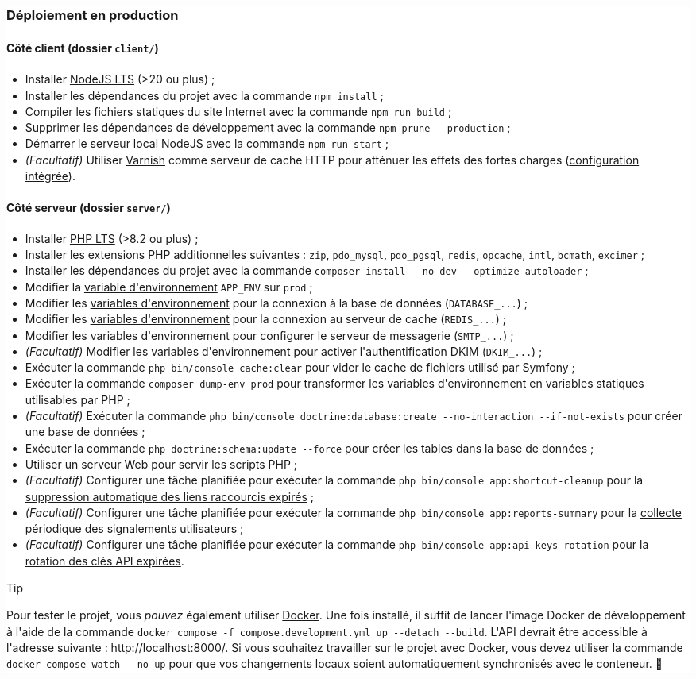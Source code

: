 ### Déploiement en production

#### Côté client (dossier `client/`)

- Installer [NodeJS LTS](https://nodejs.org/) (>20 ou plus) ;
- Installer les dépendances du projet avec la commande `npm install` ;
- Compiler les fichiers statiques du site Internet avec la commande `npm run build` ;
- Supprimer les dépendances de développement avec la commande `npm prune --production` ;
- Démarrer le serveur local NodeJS avec la commande `npm run start` ;
- *(Facultatif)* Utiliser [Varnish](https://varnish-cache.org/) comme serveur de cache HTTP pour atténuer les effets des fortes charges ([configuration intégrée](https://github.com/FlorianLeChat/Raven-Url-Shortener/blob/master/client/docker/configuration/default.vcl)).

#### Côté serveur (dossier `server/`)

- Installer [PHP LTS](https://www.php.net/downloads.php) (>8.2 ou plus) ;
- Installer les extensions PHP additionnelles suivantes : `zip`, `pdo_mysql`, `pdo_pgsql`, `redis`, `opcache`, `intl`, `bcmath`, `excimer` ;
- Installer les dépendances du projet avec la commande `composer install --no-dev --optimize-autoloader` ;
- Modifier la [variable d'environnement](https://github.com/FlorianLeChat/Raven-Url-Shortener/blob/master/server/.env) `APP_ENV` sur `prod` ;
- Modifier les [variables d'environnement](https://github.com/FlorianLeChat/Raven-Url-Shortener/blob/master/server/.env) pour la connexion à la base de données (`DATABASE_...`) ;
- Modifier les [variables d'environnement](https://github.com/FlorianLeChat/Raven-Url-Shortener/blob/master/server/.env) pour la connexion au serveur de cache (`REDIS_...`) ;
- Modifier les [variables d'environnement](https://github.com/FlorianLeChat/Raven-Url-Shortener/blob/master/server/.env) pour configurer le serveur de messagerie (`SMTP_...`) ;
- *(Facultatif)* Modifier les [variables d'environnement](https://github.com/FlorianLeChat/Raven-Url-Shortener/blob/master/server/.env) pour activer l'authentification DKIM (`DKIM_...`) ;
- Exécuter la commande `php bin/console cache:clear` pour vider le cache de fichiers utilisé par Symfony ;
- Exécuter la commande `composer dump-env prod` pour transformer les variables d'environnement en variables statiques utilisables par PHP ;
- *(Facultatif)* Exécuter la commande `php bin/console doctrine:database:create --no-interaction --if-not-exists` pour créer une base de données ;
- Exécuter la commande `php doctrine:schema:update --force` pour créer les tables dans la base de données ;
- Utiliser un serveur Web pour servir les scripts PHP ;
- *(Facultatif)* Configurer une tâche planifiée pour exécuter la commande `php bin/console app:shortcut-cleanup` pour la [suppression automatique des liens raccourcis expirés](https://github.com/FlorianLeChat/Raven-Url-Shortener/blob/master/server/src/Infrastructure/Command/OutdatedShortcutCleanup.php) ;
- *(Facultatif)* Configurer une tâche planifiée pour exécuter la commande `php bin/console app:reports-summary` pour la [collecte périodique des signalements utilisateurs](https://github.com/FlorianLeChat/Raven-Url-Shortener/blob/master/server/src/Infrastructure/Command/UserReportSummary.php) ;
- *(Facultatif)* Configurer une tâche planifiée pour exécuter la commande `php bin/console app:api-keys-rotation` pour la [rotation des clés API expirées](https://github.com/FlorianLeChat/Raven-Url-Shortener/blob/master/server/src/Infrastructure/Command/ApiKeysRotation.php).

> [!TIP]
> Pour tester le projet, vous *pouvez* également utiliser [Docker](https://www.docker.com/). Une fois installé, il suffit de lancer l'image Docker de développement à l'aide de la commande `docker compose -f compose.development.yml up --detach --build`. L'API devrait être accessible à l'adresse suivante : http://localhost:8000/. Si vous souhaitez travailler sur le projet avec Docker, vous devez utiliser la commande `docker compose watch --no-up` pour que vos changements locaux soient automatiquement synchronisés avec le conteneur. 🐳
